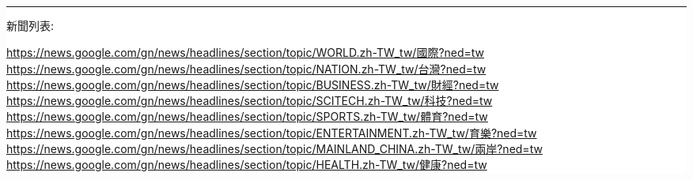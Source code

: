 



***
新聞列表:

https://news.google.com/gn/news/headlines/section/topic/WORLD.zh-TW_tw/國際?ned=tw
https://news.google.com/gn/news/headlines/section/topic/NATION.zh-TW_tw/台灣?ned=tw
https://news.google.com/gn/news/headlines/section/topic/BUSINESS.zh-TW_tw/財經?ned=tw
https://news.google.com/gn/news/headlines/section/topic/SCITECH.zh-TW_tw/科技?ned=tw
https://news.google.com/gn/news/headlines/section/topic/SPORTS.zh-TW_tw/體育?ned=tw
https://news.google.com/gn/news/headlines/section/topic/ENTERTAINMENT.zh-TW_tw/育樂?ned=tw
https://news.google.com/gn/news/headlines/section/topic/MAINLAND_CHINA.zh-TW_tw/兩岸?ned=tw
https://news.google.com/gn/news/headlines/section/topic/HEALTH.zh-TW_tw/健康?ned=tw

